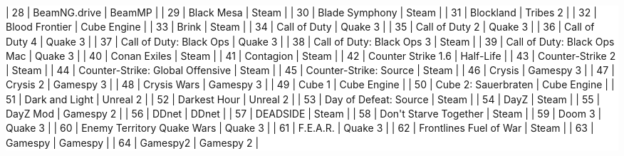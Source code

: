 | 28 | BeamNG.drive | BeamMP |
| 29 | Black Mesa | Steam |
| 30 | Blade Symphony | Steam |
| 31 | Blockland | Tribes 2 |
| 32 | Blood Frontier | Cube Engine |
| 33 | Brink | Steam |
| 34 | Call of Duty | Quake 3 |
| 35 | Call of Duty 2 | Quake 3 |
| 36 | Call of Duty 4 | Quake 3 |
| 37 | Call of Duty: Black Ops | Quake 3 |
| 38 | Call of Duty: Black Ops 3 | Steam |
| 39 | Call of Duty: Black Ops Mac | Quake 3 |
| 40 | Conan Exiles | Steam |
| 41 | Contagion | Steam |
| 42 | Counter Strike 1.6 | Half-Life |
| 43 | Counter-Strike 2 | Steam |
| 44 | Counter-Strike: Global Offensive | Steam |
| 45 | Counter-Strike: Source | Steam |
| 46 | Crysis | Gamespy 3 |
| 47 | Crysis 2 | Gamespy 3 |
| 48 | Crysis Wars | Gamespy 3 |
| 49 | Cube 1 | Cube Engine |
| 50 | Cube 2: Sauerbraten | Cube Engine |
| 51 | Dark and Light | Unreal 2 |
| 52 | Darkest Hour | Unreal 2 |
| 53 | Day of Defeat: Source | Steam |
| 54 | DayZ | Steam |
| 55 | DayZ Mod | Gamespy 2 |
| 56 | DDnet | DDnet |
| 57 | DEADSIDE | Steam |
| 58 | Don't Starve Together | Steam |
| 59 | Doom 3 | Quake 3 |
| 60 | Enemy Territory Quake Wars | Quake 3 |
| 61 | F.E.A.R. | Quake 3 |
| 62 | Frontlines Fuel of War | Steam |
| 63 | Gamespy | Gamespy |
| 64 | Gamespy2 | Gamespy 2 |